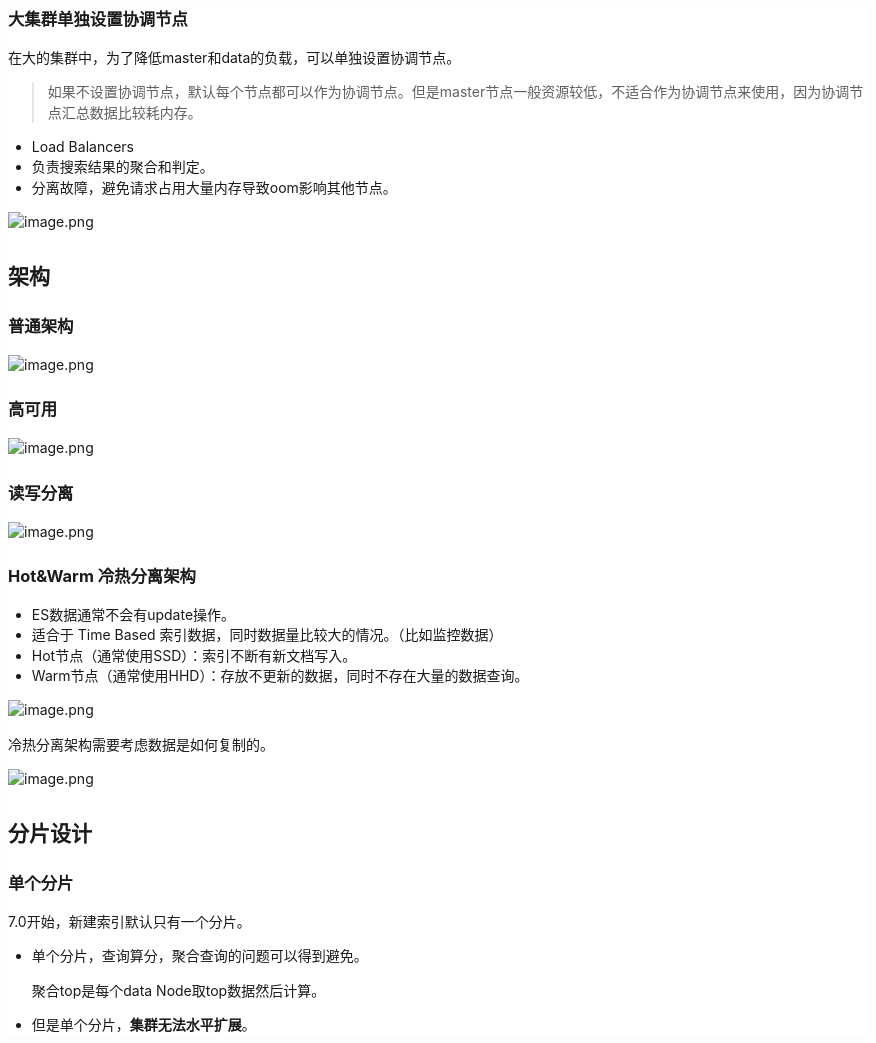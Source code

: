 ### 大集群单独设置协调节点

在大的集群中，为了降低master和data的负载，可以单独设置协调节点。

> 如果不设置协调节点，默认每个节点都可以作为协调节点。但是master节点一般资源较低，不适合作为协调节点来使用，因为协调节点汇总数据比较耗内存。
> 
- Load Balancers
- 负责搜索结果的聚合和判定。
- 分离故障，避免请求占用大量内存导致oom影响其他节点。

![image.png](https://s2.loli.net/2025/06/26/XbQDTdeHkClBYSg.png)

## 架构

### 普通架构

![image.png](https://s2.loli.net/2025/06/26/7BouGwRqslpCTQO.png)

### 高可用

![image.png](https://s2.loli.net/2025/06/26/XbQDTdeHkClBYSg.png)

### 读写分离

![image.png](https://s2.loli.net/2025/06/26/VLqKDyfeFaZjWPb.png)

### Hot&Warm 冷热分离架构

- ES数据通常不会有update操作。
- 适合于 Time Based 索引数据，同时数据量比较大的情况。（比如监控数据）
- Hot节点（通常使用SSD）：索引不断有新文档写入。
- Warm节点（通常使用HHD）：存放不更新的数据，同时不存在大量的数据查询。

![image.png](https://s2.loli.net/2025/06/26/7JSApzeKwdtQyv5.png)

冷热分离架构需要考虑数据是如何复制的。

![image.png](https://s2.loli.net/2025/06/26/EtxqjI4CUf7Rn38.png)

## 分片设计

### 单个分片

7.0开始，新建索引默认只有一个分片。

- 单个分片，查询算分，聚合查询的问题可以得到避免。
  
    聚合top是每个data Node取top数据然后计算。
    
- 但是单个分片，**集群无法水平扩展**。
